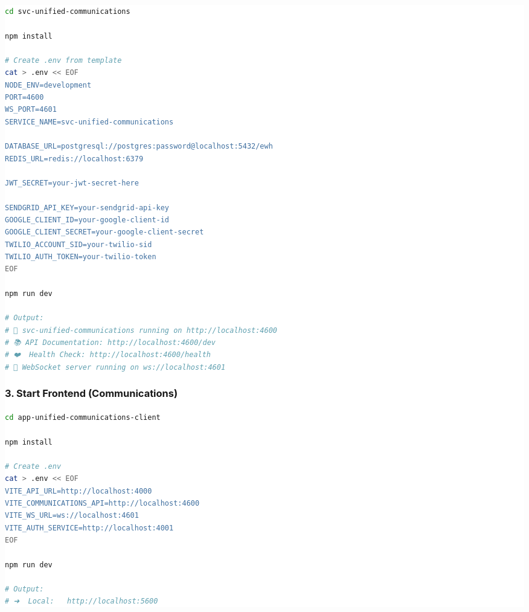 ```bash
cd svc-unified-communications

npm install

# Create .env from template
cat > .env << EOF
NODE_ENV=development
PORT=4600
WS_PORT=4601
SERVICE_NAME=svc-unified-communications

DATABASE_URL=postgresql://postgres:password@localhost:5432/ewh
REDIS_URL=redis://localhost:6379

JWT_SECRET=your-jwt-secret-here

SENDGRID_API_KEY=your-sendgrid-api-key
GOOGLE_CLIENT_ID=your-google-client-id
GOOGLE_CLIENT_SECRET=your-google-client-secret
TWILIO_ACCOUNT_SID=your-twilio-sid
TWILIO_AUTH_TOKEN=your-twilio-token
EOF

npm run dev

# Output:
# 🚀 svc-unified-communications running on http://localhost:4600
# 📚 API Documentation: http://localhost:4600/dev
# ❤️  Health Check: http://localhost:4600/health
# 🔌 WebSocket server running on ws://localhost:4601
```

### 3. Start Frontend (Communications)

```bash
cd app-unified-communications-client

npm install

# Create .env
cat > .env << EOF
VITE_API_URL=http://localhost:4000
VITE_COMMUNICATIONS_API=http://localhost:4600
VITE_WS_URL=ws://localhost:4601
VITE_AUTH_SERVICE=http://localhost:4001
EOF

npm run dev

# Output:
# ➜  Local:   http://localhost:5600
```
